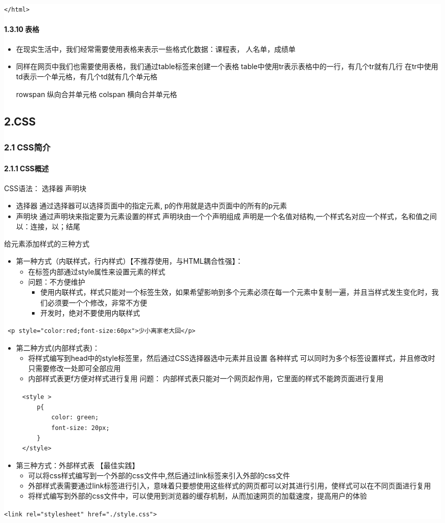 ```
</html>
```
#### 1.3.10 表格
- 在现实生活中，我们经常需要使用表格来表示一些格式化数据：课程表， 人名单，成绩单
- 同样在网页中我们也需要使用表格，我们通过table标签来创建一个表格
    table中使用tr表示表格中的一行，有几个tr就有几行
    在tr中使用td表示一个单元格，有几个td就有几个单元格

    rowspan 纵向合并单元格
    colspan 横向合并单元格



## 2.CSS
### 2.1 CSS简介
#### 2.1.1 CSS概述
CSS语法： 选择器 声明块
- 选择器 通过选择器可以选择页面中的指定元素, p的作用就是选中页面中的所有的p元素
- 声明块 通过声明块来指定要为元素设置的样式
    声明块由一个个声明组成
    声明是一个名值对结构,一个样式名对应一个样式，名和值之间以：连接，以；结尾

给元素添加样式的三种方式
- 第一种方式（内联样式，行内样式）【不推荐使用，与HTML耦合性强】：
    - 在标签内部通过style属性来设置元素的样式
    - 问题：不方便维护
        - 使用内联样式，样式只能对一个标签生效，如果希望影响到多个元素必须在每一个元素中复制一遍，并且当样式发生变化时，我们必须要一个个修改，非常不方便
        - 开发时，绝对不要使用内联样式
```
 <p style="color:red;font-size:60px">少小离家老大回</p>
```
- 第二种方式(内部样式表)：
    - 将样式编写到head中的style标签里，然后通过CSS选择器选中元素并且设置 各种样式
        可以同时为多个标签设置样式，并且修改时只需要修改一处即可全部应用
    - 内部样式表更f方便对样式进行复用
    问题：
        内部样式表只能对一个网页起作用，它里面的样式不能跨页面进行复用
```
     <style >
         p{
             color: green;
             font-size: 20px;
         }
     </style>
```
- 第三种方式：外部样式表 【最佳实践】
    - 可以将css样式编写到一个外部的css文件中,然后通过link标签来引入外部的css文件
    - 外部样式表需要通过link标签进行引入，意味着只要想使用这些样式的网页都可以对其进行引用，使样式可以在不同页面进行复用
    - 将样式编写到外部的css文件中，可以使用到浏览器的缓存机制，从而加速网页的加载速度，提高用户的体验
```
<link rel="stylesheet" href="./style.css">
```
